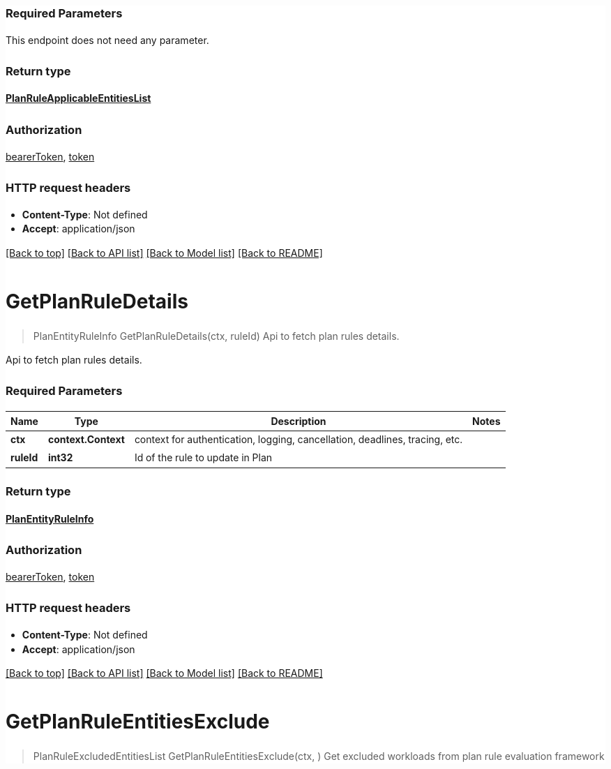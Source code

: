 ### Required Parameters
This endpoint does not need any parameter.

### Return type

[**PlanRuleApplicableEntitiesList**](PlanRuleApplicableEntitiesList.md)

### Authorization

[bearerToken](../README.md#bearerToken), [token](../README.md#token)

### HTTP request headers

 - **Content-Type**: Not defined
 - **Accept**: application/json

[[Back to top]](#) [[Back to API list]](../README.md#documentation-for-api-endpoints) [[Back to Model list]](../README.md#documentation-for-models) [[Back to README]](../README.md)

# **GetPlanRuleDetails**
> PlanEntityRuleInfo GetPlanRuleDetails(ctx, ruleId)
Api to fetch plan rules details.

Api to fetch plan rules details.

### Required Parameters

Name | Type | Description  | Notes
------------- | ------------- | ------------- | -------------
 **ctx** | **context.Context** | context for authentication, logging, cancellation, deadlines, tracing, etc.
  **ruleId** | **int32**| Id of the rule to update in Plan | 

### Return type

[**PlanEntityRuleInfo**](PlanEntityRuleInfo.md)

### Authorization

[bearerToken](../README.md#bearerToken), [token](../README.md#token)

### HTTP request headers

 - **Content-Type**: Not defined
 - **Accept**: application/json

[[Back to top]](#) [[Back to API list]](../README.md#documentation-for-api-endpoints) [[Back to Model list]](../README.md#documentation-for-models) [[Back to README]](../README.md)

# **GetPlanRuleEntitiesExclude**
> PlanRuleExcludedEntitiesList GetPlanRuleEntitiesExclude(ctx, )
Get excluded workloads from plan rule evaluation framework
